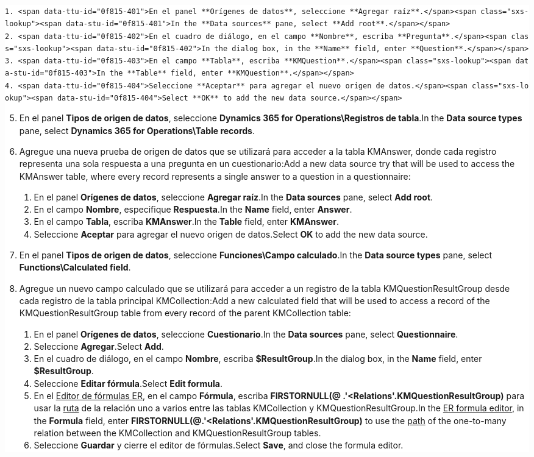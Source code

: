     1. <span data-ttu-id="0f815-401">En el panel **Orígenes de datos**, seleccione **Agregar raíz**.</span><span class="sxs-lookup"><span data-stu-id="0f815-401">In the **Data sources** pane, select **Add root**.</span></span>
    2. <span data-ttu-id="0f815-402">En el cuadro de diálogo, en el campo **Nombre**, escriba **Pregunta**.</span><span class="sxs-lookup"><span data-stu-id="0f815-402">In the dialog box, in the **Name** field, enter **Question**.</span></span>
    3. <span data-ttu-id="0f815-403">En el campo **Tabla**, escriba **KMQuestion**.</span><span class="sxs-lookup"><span data-stu-id="0f815-403">In the **Table** field, enter **KMQuestion**.</span></span>
    4. <span data-ttu-id="0f815-404">Seleccione **Aceptar** para agregar el nuevo origen de datos.</span><span class="sxs-lookup"><span data-stu-id="0f815-404">Select **OK** to add the new data source.</span></span>

5. <span data-ttu-id="0f815-405">En el panel **Tipos de origen de datos**, seleccione **Dynamics 365 for Operations\\Registros de tabla**.</span><span class="sxs-lookup"><span data-stu-id="0f815-405">In the **Data source types** pane, select **Dynamics 365 for Operations\\Table records**.</span></span>
6. <span data-ttu-id="0f815-406">Agregue una nueva prueba de origen de datos que se utilizará para acceder a la tabla KMAnswer, donde cada registro representa una sola respuesta a una pregunta en un cuestionario:</span><span class="sxs-lookup"><span data-stu-id="0f815-406">Add a new data source try that will be used to access the KMAnswer table, where every record represents a single answer to a question in a questionnaire:</span></span>

    1. <span data-ttu-id="0f815-407">En el panel **Orígenes de datos**, seleccione **Agregar raíz**.</span><span class="sxs-lookup"><span data-stu-id="0f815-407">In the **Data sources** pane, select **Add root**.</span></span>
    2. <span data-ttu-id="0f815-408">En el campo **Nombre**, especifique **Respuesta**.</span><span class="sxs-lookup"><span data-stu-id="0f815-408">In the **Name** field, enter **Answer**.</span></span>
    3. <span data-ttu-id="0f815-409">En el campo **Tabla**, escriba **KMAnswer**.</span><span class="sxs-lookup"><span data-stu-id="0f815-409">In the **Table** field, enter **KMAnswer**.</span></span>
    4. <span data-ttu-id="0f815-410">Seleccione **Aceptar** para agregar el nuevo origen de datos.</span><span class="sxs-lookup"><span data-stu-id="0f815-410">Select **OK** to add the new data source.</span></span>

7. <span data-ttu-id="0f815-411">En el panel **Tipos de origen de datos**, seleccione **Funciones\\Campo calculado**.</span><span class="sxs-lookup"><span data-stu-id="0f815-411">In the **Data source types** pane, select **Functions\\Calculated field**.</span></span>
8. <span data-ttu-id="0f815-412">Agregue un nuevo campo calculado que se utilizará para acceder a un registro de la tabla KMQuestionResultGroup desde cada registro de la tabla principal KMCollection:</span><span class="sxs-lookup"><span data-stu-id="0f815-412">Add a new calculated field that will be used to access a record of the KMQuestionResultGroup table from every record of the parent KMCollection table:</span></span>

    1. <span data-ttu-id="0f815-413">En el panel **Orígenes de datos**, seleccione **Cuestionario**.</span><span class="sxs-lookup"><span data-stu-id="0f815-413">In the **Data sources** pane, select **Questionnaire**.</span></span>
    2. <span data-ttu-id="0f815-414">Seleccione **Agregar**.</span><span class="sxs-lookup"><span data-stu-id="0f815-414">Select **Add**.</span></span>
    3. <span data-ttu-id="0f815-415">En el cuadro de diálogo, en el campo **Nombre**, escriba **\$ResultGroup**.</span><span class="sxs-lookup"><span data-stu-id="0f815-415">In the dialog box, in the **Name** field, enter **\$ResultGroup**.</span></span>
    4. <span data-ttu-id="0f815-416">Seleccione **Editar fórmula**.</span><span class="sxs-lookup"><span data-stu-id="0f815-416">Select **Edit formula**.</span></span>
    5. <span data-ttu-id="0f815-417">En el [Editor de fórmulas ER](general-electronic-reporting-formula-designer.md), en el campo **Fórmula**, escriba **FIRSTORNULL(\@ .'\<Relations'.KMQuestionResultGroup)** para usar la [ruta](er-formula-language.md#paths) de la relación uno a varios entre las tablas KMCollection y KMQuestionResultGroup.</span><span class="sxs-lookup"><span data-stu-id="0f815-417">In the [ER formula editor](general-electronic-reporting-formula-designer.md), in the **Formula** field, enter **FIRSTORNULL(\@.'\<Relations'.KMQuestionResultGroup)** to use the [path](er-formula-language.md#paths) of the one-to-many relation between the KMCollection and KMQuestionResultGroup tables.</span></span>
    6. <span data-ttu-id="0f815-418">Seleccione **Guardar** y cierre el editor de fórmulas.</span><span class="sxs-lookup"><span data-stu-id="0f815-418">Select **Save**, and close the formula editor.</span></span>